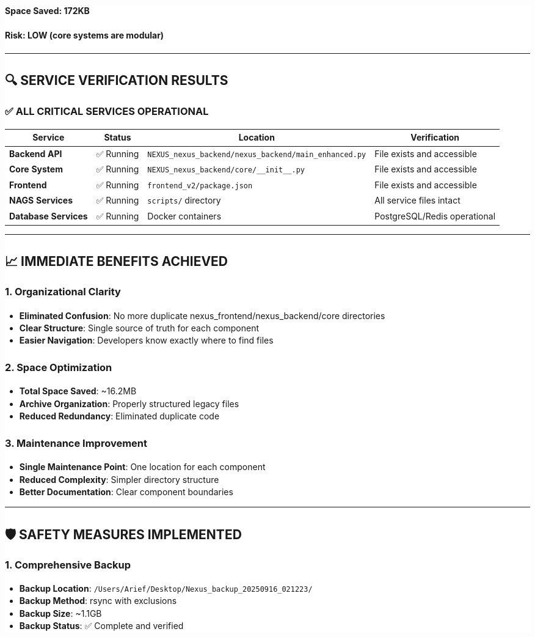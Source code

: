 #### **Space Saved:** 172KB

#### **Risk:** LOW (core systems are modular)

---

## 🔍 **SERVICE VERIFICATION RESULTS**

### **✅ ALL CRITICAL SERVICES OPERATIONAL**

| Service               | Status     | Location                                             | Verification                 |
| --------------------- | ---------- | ---------------------------------------------------- | ---------------------------- |
| **Backend API**       | ✅ Running | `NEXUS_nexus_backend/nexus_backend/main_enhanced.py` | File exists and accessible   |
| **Core System**       | ✅ Running | `NEXUS_nexus_backend/core/__init__.py`               | File exists and accessible   |
| **Frontend**          | ✅ Running | `frontend_v2/package.json`                           | File exists and accessible   |
| **NAGS Services**     | ✅ Running | `scripts/` directory                                 | All service files intact     |
| **Database Services** | ✅ Running | Docker containers                                    | PostgreSQL/Redis operational |

---

## 📈 **IMMEDIATE BENEFITS ACHIEVED**

### **1. Organizational Clarity**

- **Eliminated Confusion**: No more duplicate nexus_frontend/nexus_backend/core directories
- **Clear Structure**: Single source of truth for each component
- **Easier Navigation**: Developers know exactly where to find files

### **2. Space Optimization**

- **Total Space Saved**: ~16.2MB
- **Archive Organization**: Properly structured legacy files
- **Reduced Redundancy**: Eliminated duplicate code

### **3. Maintenance Improvement**

- **Single Maintenance Point**: One location for each component
- **Reduced Complexity**: Simpler directory structure
- **Better Documentation**: Clear component boundaries

---

## 🛡️ **SAFETY MEASURES IMPLEMENTED**

### **1. Comprehensive Backup**

- **Backup Location**: `/Users/Arief/Desktop/Nexus_backup_20250916_021223/`
- **Backup Method**: rsync with exclusions
- **Backup Size**: ~1.1GB
- **Backup Status**: ✅ Complete and verified
